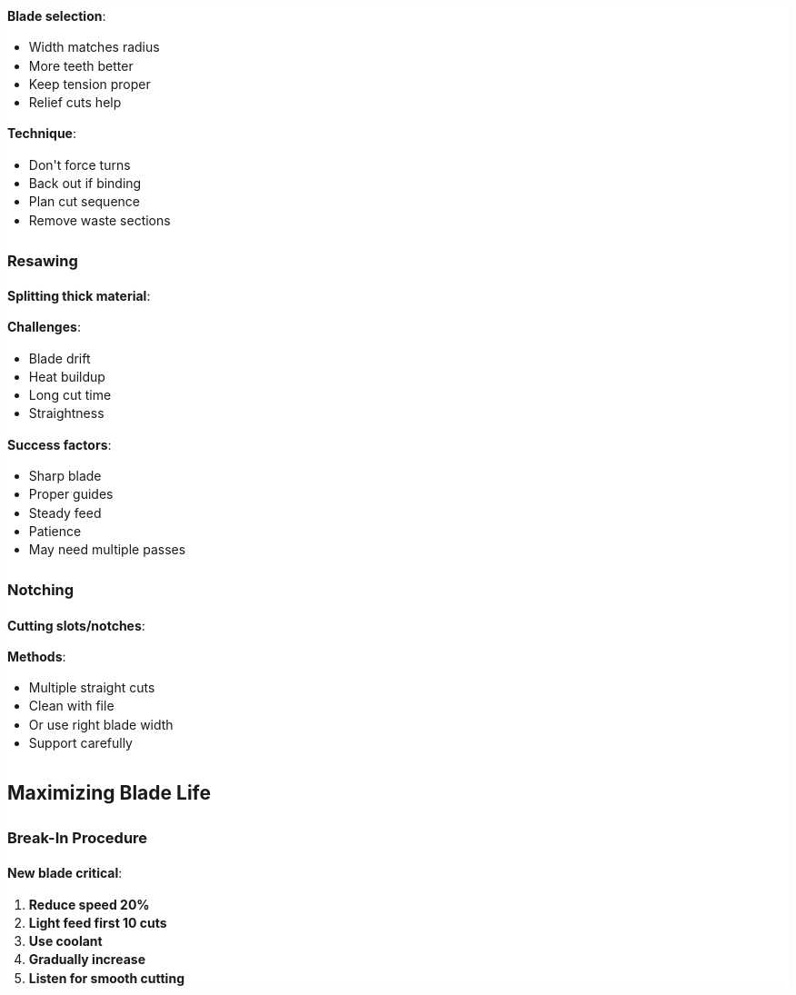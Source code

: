 **Blade selection**:

- Width matches radius
- More teeth better
- Keep tension proper
- Relief cuts help

**Technique**:

- Don't force turns
- Back out if binding
- Plan cut sequence
- Remove waste sections

### Resawing

**Splitting thick material**:

**Challenges**:

- Blade drift
- Heat buildup
- Long cut time
- Straightness

**Success factors**:

- Sharp blade
- Proper guides
- Steady feed
- Patience
- May need multiple passes

### Notching

**Cutting slots/notches**:

**Methods**:

- Multiple straight cuts
- Clean with file
- Or use right blade width
- Support carefully

## Maximizing Blade Life

### Break-In Procedure

**New blade critical**:

1. **Reduce speed 20%**
2. **Light feed first 10 cuts**
3. **Use coolant**
4. **Gradually increase**
5. **Listen for smooth cutting**
